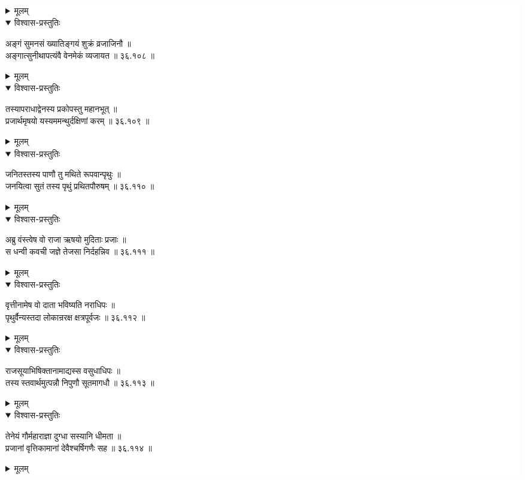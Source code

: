<details><summary>मूलम्</summary></details>
  

<details open><summary>विश्वास-प्रस्तुतिः</summary>

अङ्गं सुमनसं ख्यातिङ्गयं शुक्रं व्रजाजिनौ ॥  
अङ्गात्सुनीथापत्यंवै वेनमेकं व्यजायत ॥ ३६.१०८ ॥
</details>

<details><summary>मूलम्</summary></details>
  

<details open><summary>विश्वास-प्रस्तुतिः</summary>

तस्यापराधाद्वेनस्य प्रकोपस्तु महानभूत् ॥  
प्रजार्थमृषयो यस्यममन्थुर्दक्षिणां करम् ॥ ३६.१०९ ॥
</details>

<details><summary>मूलम्</summary></details>
  

<details open><summary>विश्वास-प्रस्तुतिः</summary>

जनितस्तस्य पाणौ तु मथिते रूपवान्पृथुः ॥  
जनयित्वा सुतं तस्य पृथुं प्रथितपौरुषम् ॥ ३६.११० ॥
</details>

<details><summary>मूलम्</summary></details>
  

<details open><summary>विश्वास-प्रस्तुतिः</summary>

अब्रु वंस्त्वेष वो राजा ऋषयो मुदिताः प्रजाः ॥  
स धन्वी कवची जज्ञे तेजसा निर्दहन्निव ॥ ३६.१११ ॥
</details>

<details><summary>मूलम्</summary></details>
  

<details open><summary>विश्वास-प्रस्तुतिः</summary>

वृत्तीनामेष वो दाता भविष्यति नराधिपः ॥  
पृथुर्वैन्यस्तदा लोकान्ररक्ष क्षत्रपूर्वजः ॥ ३६.११२ ॥
</details>

<details><summary>मूलम्</summary></details>
  

<details open><summary>विश्वास-प्रस्तुतिः</summary>

राजसूयाभिषिक्तानामाद्यस्स वसुधाधिपः ॥  
तस्य स्तवार्थमुत्पन्नौ निपुणौ सूतमागधौ ॥ ३६.११३ ॥
</details>

<details><summary>मूलम्</summary></details>
  

<details open><summary>विश्वास-प्रस्तुतिः</summary>

तेनेयं गौर्महाराज्ञा दुग्धा सस्यानि धीमता ॥  
प्रजानां वृत्तिकामानां देवैश्चर्षिगणैः सह ॥ ३६.११४ ॥
</details>

<details><summary>मूलम्</summary></details>
  